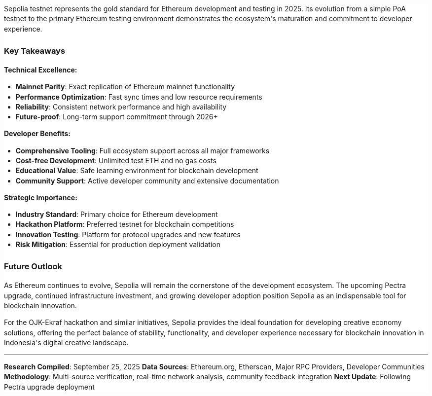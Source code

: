 Sepolia testnet represents the gold standard for Ethereum development and testing in 2025. Its evolution from a simple PoA testnet to the primary Ethereum testing environment demonstrates the ecosystem's maturation and commitment to developer experience.

### Key Takeaways

**Technical Excellence:**
- **Mainnet Parity**: Exact replication of Ethereum mainnet functionality
- **Performance Optimization**: Fast sync times and low resource requirements
- **Reliability**: Consistent network performance and high availability
- **Future-proof**: Long-term support commitment through 2026+

**Developer Benefits:**
- **Comprehensive Tooling**: Full ecosystem support across all major frameworks
- **Cost-free Development**: Unlimited test ETH and no gas costs
- **Educational Value**: Safe learning environment for blockchain development
- **Community Support**: Active developer community and extensive documentation

**Strategic Importance:**
- **Industry Standard**: Primary choice for Ethereum development
- **Hackathon Platform**: Preferred testnet for blockchain competitions
- **Innovation Testing**: Platform for protocol upgrades and new features
- **Risk Mitigation**: Essential for production deployment validation

### Future Outlook

As Ethereum continues to evolve, Sepolia will remain the cornerstone of the development ecosystem. The upcoming Pectra upgrade, continued infrastructure investment, and growing developer adoption position Sepolia as an indispensable tool for blockchain innovation.

For the OJK-Ekraf hackathon and similar initiatives, Sepolia provides the ideal foundation for developing creative economy solutions, offering the perfect balance of stability, functionality, and developer experience necessary for blockchain innovation in Indonesia's digital creative landscape.

---

**Research Compiled**: September 25, 2025
**Data Sources**: Ethereum.org, Etherscan, Major RPC Providers, Developer Communities
**Methodology**: Multi-source verification, real-time network analysis, community feedback integration
**Next Update**: Following Pectra upgrade deployment